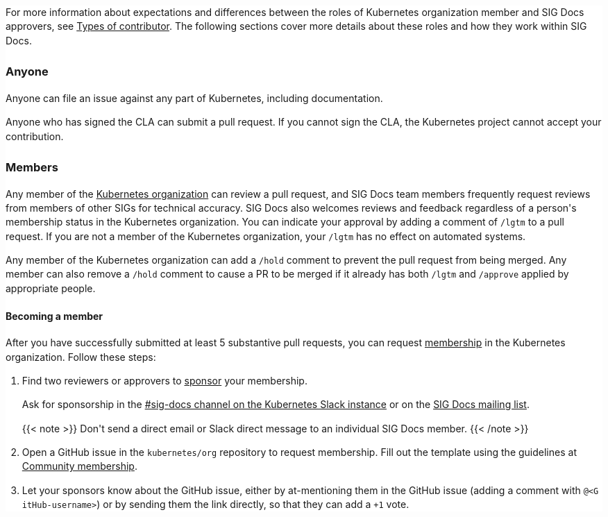 For more information about expectations and differences between the roles of
Kubernetes organization member and SIG Docs approvers, see
[Types of contributor](/docs/contribute#types-of-contributor). The following
sections cover more details about these roles and how they work within
SIG Docs.

### Anyone

Anyone can file an issue against any part of Kubernetes, including documentation.

Anyone who has signed the CLA can submit a pull request. If you cannot sign the
CLA, the Kubernetes project cannot accept your contribution.

### Members

Any member of the [Kubernetes organization](https://github.com/kubernetes) can
review a pull request, and SIG Docs team members frequently request reviews from
members of other SIGs for technical accuracy.
SIG Docs also welcomes reviews and feedback regardless of a person's membership
status in the Kubernetes organization. You can indicate your approval by adding
a comment of `/lgtm` to a pull request. If you are not a member of the
Kubernetes organization, your `/lgtm` has no effect on automated systems.

Any member of the Kubernetes organization can add a `/hold` comment to prevent
the pull request from being merged. Any member can also remove a `/hold` comment
to cause a PR to be merged if it already has both `/lgtm` and `/approve` applied
by appropriate people.

#### Becoming a member

After you have successfully submitted at least 5 substantive pull requests, you
can request [membership](https://github.com/kubernetes/community/blob/master/community-membership.md#member)
in the Kubernetes organization. Follow these steps:

1.  Find two reviewers or approvers to [sponsor](/docs/contribute/advanced#sponsor-a-new-contributor)
    your membership.
    
      Ask for sponsorship in the [#sig-docs channel on the 
      Kubernetes Slack instance](https://kubernetes.slack.com) or on the
      [SIG Docs mailing list](https://groups.google.com/forum/#!forum/kubernetes-sig-docs).
      
      {{< note >}}
      Don't send a direct email or Slack direct message to an individual
      SIG Docs member.
      {{< /note >}}

2.  Open a GitHub issue in the `kubernetes/org` repository to request membership.
    Fill out the template using the guidelines at
    [Community membership](https://github.com/kubernetes/community/blob/master/community-membership.md).

3.  Let your sponsors know about the GitHub issue, either by at-mentioning them
    in the GitHub issue (adding a comment with `@<GitHub-username>`) or by sending them the link directly,
    so that they can add a `+1` vote.
